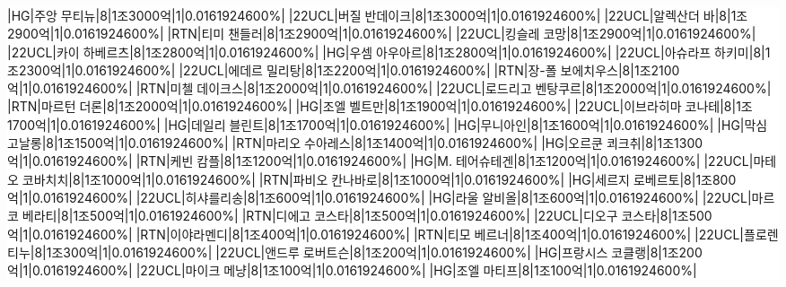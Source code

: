 |HG|주앙 무티뉴|8|1조3000억|1|0.0161924600%|
|22UCL|버질 반데이크|8|1조3000억|1|0.0161924600%|
|22UCL|알렉산더 바|8|1조2900억|1|0.0161924600%|
|RTN|티미 챈들러|8|1조2900억|1|0.0161924600%|
|22UCL|킹슬레 코망|8|1조2900억|1|0.0161924600%|
|22UCL|카이 하베르츠|8|1조2800억|1|0.0161924600%|
|HG|우셈 아우아르|8|1조2800억|1|0.0161924600%|
|22UCL|아슈라프 하키미|8|1조2300억|1|0.0161924600%|
|22UCL|에데르 밀리탕|8|1조2200억|1|0.0161924600%|
|RTN|장-폴 보에치우스|8|1조2100억|1|0.0161924600%|
|RTN|미첼 데이크스|8|1조2000억|1|0.0161924600%|
|22UCL|로드리고 벤탕쿠르|8|1조2000억|1|0.0161924600%|
|RTN|마르턴 더론|8|1조2000억|1|0.0161924600%|
|HG|조엘 벨트만|8|1조1900억|1|0.0161924600%|
|22UCL|이브라히마 코나테|8|1조1700억|1|0.0161924600%|
|HG|데일리 블린트|8|1조1700억|1|0.0161924600%|
|HG|무니아인|8|1조1600억|1|0.0161924600%|
|HG|막심 고날롱|8|1조1500억|1|0.0161924600%|
|RTN|마리오 수아레스|8|1조1400억|1|0.0161924600%|
|HG|오르쿤 쾨크취|8|1조1300억|1|0.0161924600%|
|RTN|케빈 캄플|8|1조1200억|1|0.0161924600%|
|HG|M. 테어슈테겐|8|1조1200억|1|0.0161924600%|
|22UCL|마테오 코바치치|8|1조1000억|1|0.0161924600%|
|RTN|파비오 칸나바로|8|1조1000억|1|0.0161924600%|
|HG|세르지 로베르토|8|1조800억|1|0.0161924600%|
|22UCL|히샤를리송|8|1조600억|1|0.0161924600%|
|HG|라울 알비올|8|1조600억|1|0.0161924600%|
|22UCL|마르코 베라티|8|1조500억|1|0.0161924600%|
|RTN|디에고 코스타|8|1조500억|1|0.0161924600%|
|22UCL|디오구 코스타|8|1조500억|1|0.0161924600%|
|RTN|이야라멘디|8|1조400억|1|0.0161924600%|
|RTN|티모 베르너|8|1조400억|1|0.0161924600%|
|22UCL|플로렌티누|8|1조300억|1|0.0161924600%|
|22UCL|앤드루 로버트슨|8|1조200억|1|0.0161924600%|
|HG|프랑시스 코클랭|8|1조200억|1|0.0161924600%|
|22UCL|마이크 메냥|8|1조100억|1|0.0161924600%|
|HG|조엘 마티프|8|1조100억|1|0.0161924600%|